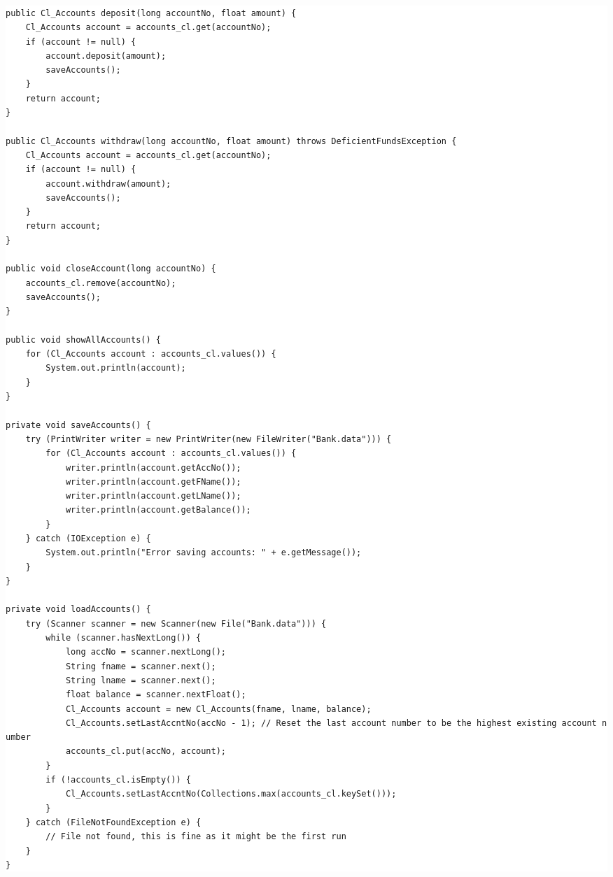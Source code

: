     public Cl_Accounts deposit(long accountNo, float amount) {
        Cl_Accounts account = accounts_cl.get(accountNo);
        if (account != null) {
            account.deposit(amount);
            saveAccounts();
        }
        return account;
    }

    public Cl_Accounts withdraw(long accountNo, float amount) throws DeficientFundsException {
        Cl_Accounts account = accounts_cl.get(accountNo);
        if (account != null) {
            account.withdraw(amount);
            saveAccounts();
        }
        return account;
    }

    public void closeAccount(long accountNo) {
        accounts_cl.remove(accountNo);
        saveAccounts();
    }

    public void showAllAccounts() {
        for (Cl_Accounts account : accounts_cl.values()) {
            System.out.println(account);
        }
    }

    private void saveAccounts() {
        try (PrintWriter writer = new PrintWriter(new FileWriter("Bank.data"))) {
            for (Cl_Accounts account : accounts_cl.values()) {
                writer.println(account.getAccNo());
                writer.println(account.getFName());
                writer.println(account.getLName());
                writer.println(account.getBalance());
            }
        } catch (IOException e) {
            System.out.println("Error saving accounts: " + e.getMessage());
        }
    }

    private void loadAccounts() {
        try (Scanner scanner = new Scanner(new File("Bank.data"))) {
            while (scanner.hasNextLong()) {
                long accNo = scanner.nextLong();
                String fname = scanner.next();
                String lname = scanner.next();
                float balance = scanner.nextFloat();
                Cl_Accounts account = new Cl_Accounts(fname, lname, balance);
                Cl_Accounts.setLastAccntNo(accNo - 1); // Reset the last account number to be the highest existing account number
                accounts_cl.put(accNo, account);
            }
            if (!accounts_cl.isEmpty()) {
                Cl_Accounts.setLastAccntNo(Collections.max(accounts_cl.keySet()));
            }
        } catch (FileNotFoundException e) {
            // File not found, this is fine as it might be the first run
        }
    }
